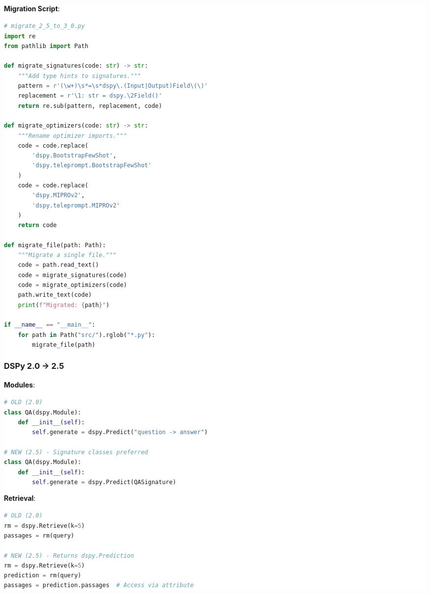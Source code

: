 **Migration Script**:
```python
# migrate_2_5_to_3_0.py
import re
from pathlib import Path

def migrate_signatures(code: str) -> str:
    """Add type hints to signatures."""
    pattern = r'(\w+)\s*=\s*dspy\.(Input|Output)Field\(\)'
    replacement = r'\1: str = dspy.\2Field()'
    return re.sub(pattern, replacement, code)

def migrate_optimizers(code: str) -> str:
    """Rename optimizer imports."""
    code = code.replace(
        'dspy.BootstrapFewShot',
        'dspy.teleprompt.BootstrapFewShot'
    )
    code = code.replace(
        'dspy.MIPROv2',
        'dspy.teleprompt.MIPROv2'
    )
    return code

def migrate_file(path: Path):
    """Migrate a single file."""
    code = path.read_text()
    code = migrate_signatures(code)
    code = migrate_optimizers(code)
    path.write_text(code)
    print(f"Migrated: {path}")

if __name__ == "__main__":
    for path in Path("src/").rglob("*.py"):
        migrate_file(path)
```

### DSPy 2.0 → 2.5

**Modules**:
```python
# OLD (2.0)
class QA(dspy.Module):
    def __init__(self):
        self.generate = dspy.Predict("question -> answer")

# NEW (2.5) - Signature classes preferred
class QA(dspy.Module):
    def __init__(self):
        self.generate = dspy.Predict(QASignature)
```

**Retrieval**:
```python
# OLD (2.0)
rm = dspy.Retrieve(k=5)
passages = rm(query)

# NEW (2.5) - Returns dspy.Prediction
rm = dspy.Retrieve(k=5)
prediction = rm(query)
passages = prediction.passages  # Access via attribute
```

